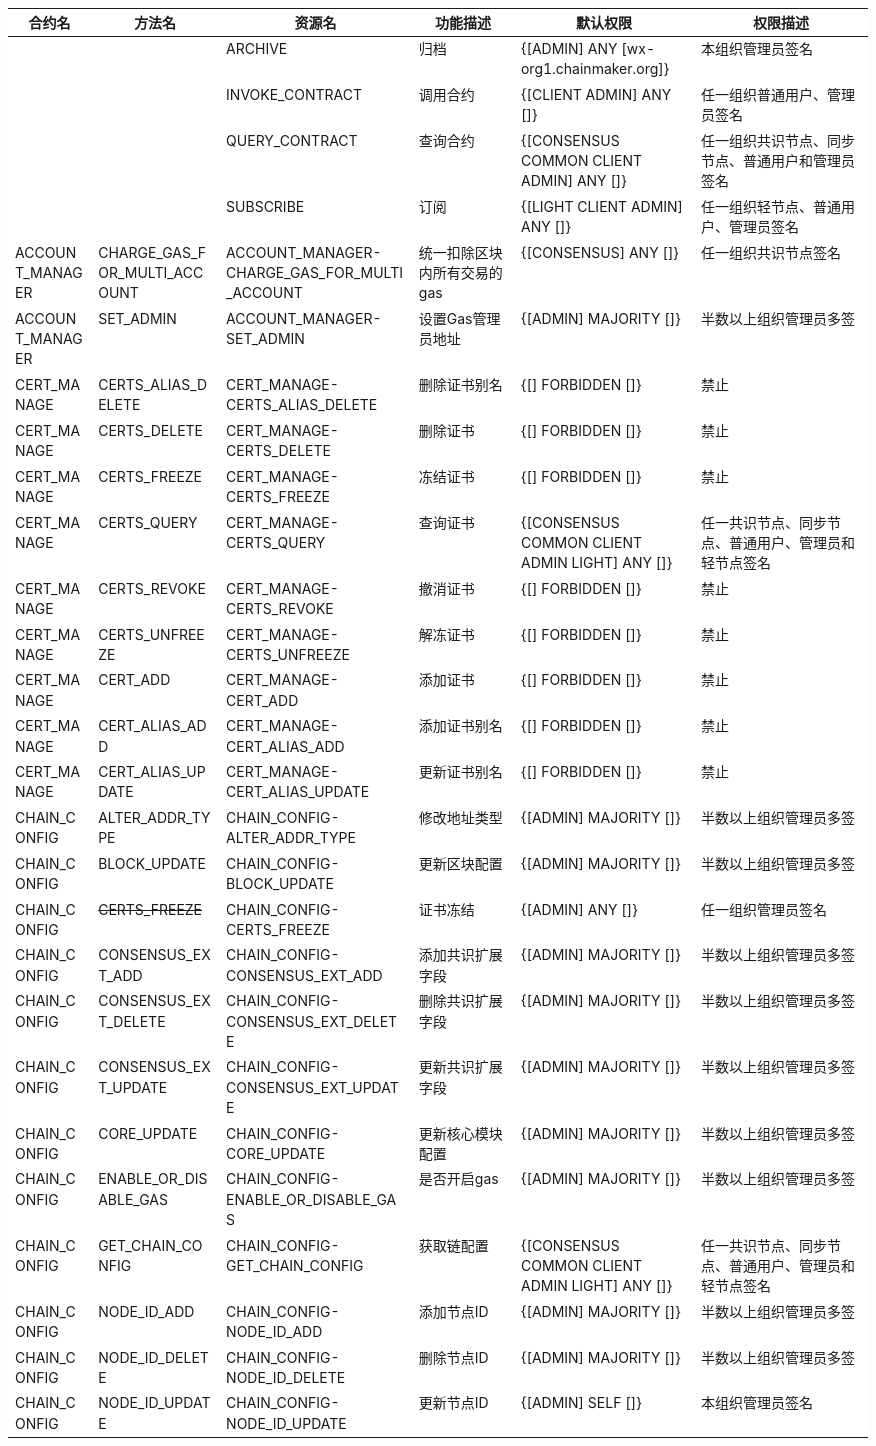 | 合约名          | 方法名                            | 资源名                                        | 功能描述                       | 默认权限                                       | 权限描述 |
| --------------- | --------------------------------- | --------------------------------------------- | ------------------------------ | ---------------------------------------------- | -------- |
|                 |                                   | ARCHIVE                                       |                                归档| {[ADMIN] ANY [wx-org1.chainmaker.org]}         |          本组织管理员签名|
|                 |                                   | INVOKE_CONTRACT                               | 调用合约                       | {[CLIENT ADMIN] ANY []}                        |        任一组织普通用户、管理员签名  |
|                 |                                   | QUERY_CONTRACT                                | 查询合约                       | {[CONSENSUS COMMON CLIENT ADMIN] ANY []}       |           任一组织共识节点、同步节点、普通用户和管理员签名|
|                 |                                   | SUBSCRIBE                                     | 订阅                           | {[LIGHT CLIENT ADMIN] ANY []}                  |          任一组织轻节点、普通用户、管理员签名|
| ACCOUNT_MANAGER | CHARGE_GAS_FOR_MULTI_ACCOUNT      | ACCOUNT_MANAGER-CHARGE_GAS_FOR_MULTI_ACCOUNT  |                                 统一扣除区块内所有交易的gas                                       | {[CONSENSUS] ANY []}                           |                 任一组织共识节点签名 |
| ACCOUNT_MANAGER | SET_ADMIN                         | ACCOUNT_MANAGER-SET_ADMIN                     | 设置Gas管理员地址                 | {[ADMIN] MAJORITY []}                          |          半数以上组织管理员多签|
| CERT_MANAGE     | CERTS_ALIAS_DELETE                | CERT_MANAGE-CERTS_ALIAS_DELETE                |                                删除证书别名| {[] FORBIDDEN []}                              |禁止|
| CERT_MANAGE     | CERTS_DELETE                      | CERT_MANAGE-CERTS_DELETE                      |                                删除证书| {[] FORBIDDEN []}                              |         禁止 |
| CERT_MANAGE     | CERTS_FREEZE                      | CERT_MANAGE-CERTS_FREEZE                      |                                冻结证书| {[] FORBIDDEN []}                              |禁止|
| CERT_MANAGE     | CERTS_QUERY                       | CERT_MANAGE-CERTS_QUERY                       | 查询证书                       | {[CONSENSUS COMMON CLIENT ADMIN LIGHT] ANY []} |                 任一共识节点、同步节点、普通用户、管理员和轻节点签名|
| CERT_MANAGE     | CERTS_REVOKE                      | CERT_MANAGE-CERTS_REVOKE                      |                                撤消证书| {[] FORBIDDEN []}                              |禁止|
| CERT_MANAGE     | CERTS_UNFREEZE                    | CERT_MANAGE-CERTS_UNFREEZE                    |                                解冻证书| {[] FORBIDDEN []}                              |禁止|
| CERT_MANAGE     | CERT_ADD                          | CERT_MANAGE-CERT_ADD                          |                                添加证书| {[] FORBIDDEN []}                              |禁止|
| CERT_MANAGE     | CERT_ALIAS_ADD                    | CERT_MANAGE-CERT_ALIAS_ADD                    |                                添加证书别名| {[] FORBIDDEN []}                              |禁止|
| CERT_MANAGE     | CERT_ALIAS_UPDATE                 | CERT_MANAGE-CERT_ALIAS_UPDATE                 |                                更新证书别名| {[] FORBIDDEN []}                              |禁止|
| CHAIN_CONFIG    | ALTER_ADDR_TYPE                   | CHAIN_CONFIG-ALTER_ADDR_TYPE                  | 修改地址类型                   | {[ADMIN] MAJORITY []}                          |          半数以上组织管理员多签|
| CHAIN_CONFIG    | BLOCK_UPDATE                      | CHAIN_CONFIG-BLOCK_UPDATE                     | 更新区块配置                   | {[ADMIN] MAJORITY []}                          |      半数以上组织管理员多签    |
| CHAIN_CONFIG    | ~~CERTS_FREEZE~~                  | CHAIN_CONFIG-CERTS_FREEZE                     |                                证书冻结| {[ADMIN] ANY []}                               |                    任一组织管理员签名|
| CHAIN_CONFIG    | CONSENSUS_EXT_ADD                 | CHAIN_CONFIG-CONSENSUS_EXT_ADD                | 添加共识扩展字段               | {[ADMIN] MAJORITY []}                          |半数以上组织管理员多签|
| CHAIN_CONFIG    | CONSENSUS_EXT_DELETE              | CHAIN_CONFIG-CONSENSUS_EXT_DELETE             | 删除共识扩展字段               | {[ADMIN] MAJORITY []}                          |半数以上组织管理员多签|
| CHAIN_CONFIG    | CONSENSUS_EXT_UPDATE              | CHAIN_CONFIG-CONSENSUS_EXT_UPDATE             | 更新共识扩展字段               | {[ADMIN] MAJORITY []}                          |半数以上组织管理员多签|
| CHAIN_CONFIG    | CORE_UPDATE                       | CHAIN_CONFIG-CORE_UPDATE                      | 更新核心模块配置               | {[ADMIN] MAJORITY []}                          |半数以上组织管理员多签|
| CHAIN_CONFIG    | ENABLE_OR_DISABLE_GAS             | CHAIN_CONFIG-ENABLE_OR_DISABLE_GAS            | 是否开启gas                    | {[ADMIN] MAJORITY []}                          |半数以上组织管理员多签|
| CHAIN_CONFIG    | GET_CHAIN_CONFIG                  | CHAIN_CONFIG-GET_CHAIN_CONFIG                 | 获取链配置                     | {[CONSENSUS COMMON CLIENT ADMIN LIGHT] ANY []} |                 任一共识节点、同步节点、普通用户、管理员和轻节点签名|
| CHAIN_CONFIG    | NODE_ID_ADD                       | CHAIN_CONFIG-NODE_ID_ADD                      | 添加节点ID                     | {[ADMIN] MAJORITY []}                          |半数以上组织管理员多签|
| CHAIN_CONFIG    | NODE_ID_DELETE                    | CHAIN_CONFIG-NODE_ID_DELETE                   | 删除节点ID                     | {[ADMIN] MAJORITY []}                          |半数以上组织管理员多签|
| CHAIN_CONFIG    | NODE_ID_UPDATE                    | CHAIN_CONFIG-NODE_ID_UPDATE                   | 更新节点ID                     | {[ADMIN] SELF []}                              |          本组织管理员签名|